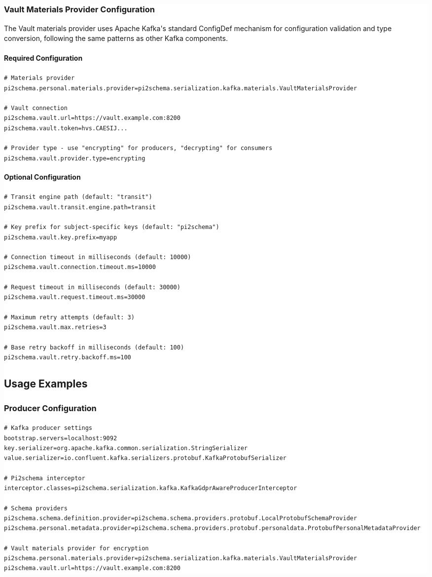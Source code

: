 ### Vault Materials Provider Configuration

The Vault materials provider uses Apache Kafka's standard ConfigDef mechanism for configuration validation and type conversion, following the same patterns as other Kafka components.

#### Required Configuration

```properties
# Materials provider
pi2schema.personal.materials.provider=pi2schema.serialization.kafka.materials.VaultMaterialsProvider

# Vault connection
pi2schema.vault.url=https://vault.example.com:8200
pi2schema.vault.token=hvs.CAESIJ...

# Provider type - use "encrypting" for producers, "decrypting" for consumers
pi2schema.vault.provider.type=encrypting
```

#### Optional Configuration

```properties
# Transit engine path (default: "transit")
pi2schema.vault.transit.engine.path=transit

# Key prefix for subject-specific keys (default: "pi2schema")
pi2schema.vault.key.prefix=myapp

# Connection timeout in milliseconds (default: 10000)
pi2schema.vault.connection.timeout.ms=10000

# Request timeout in milliseconds (default: 30000)
pi2schema.vault.request.timeout.ms=30000

# Maximum retry attempts (default: 3)
pi2schema.vault.max.retries=3

# Base retry backoff in milliseconds (default: 100)
pi2schema.vault.retry.backoff.ms=100
```

## Usage Examples

### Producer Configuration

```properties
# Kafka producer settings
bootstrap.servers=localhost:9092
key.serializer=org.apache.kafka.common.serialization.StringSerializer
value.serializer=io.confluent.kafka.serializers.protobuf.KafkaProtobufSerializer

# Pi2schema interceptor
interceptor.classes=pi2schema.serialization.kafka.KafkaGdprAwareProducerInterceptor

# Schema providers
pi2schema.schema.definition.provider=pi2schema.schema.providers.protobuf.LocalProtobufSchemaProvider
pi2schema.personal.metadata.provider=pi2schema.schema.providers.protobuf.personaldata.ProtobufPersonalMetadataProvider

# Vault materials provider for encryption
pi2schema.personal.materials.provider=pi2schema.serialization.kafka.materials.VaultMaterialsProvider
pi2schema.vault.url=https://vault.example.com:8200
```